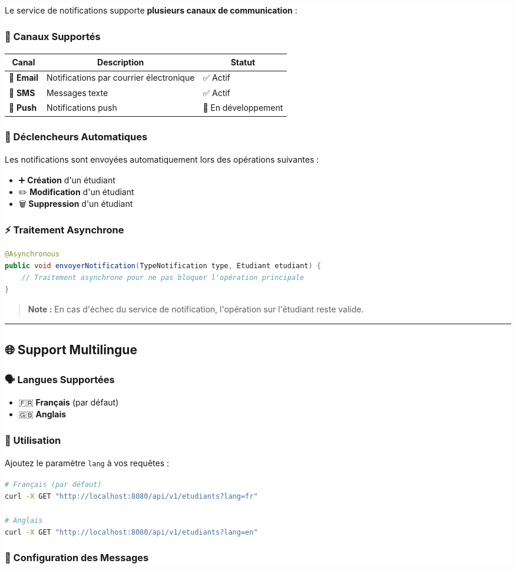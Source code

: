 Le service de notifications supporte **plusieurs canaux de communication** :

### 📱 Canaux Supportés

| Canal | Description | Statut |
|-------|-------------|--------|
| 📧 **Email** | Notifications par courrier électronique | ✅ Actif |
| 📱 **SMS** | Messages texte | ✅ Actif |
| 🔔 **Push** | Notifications push | 🚧 En développement |

### 🔄 Déclencheurs Automatiques

Les notifications sont envoyées automatiquement lors des opérations suivantes :

- ➕ **Création** d'un étudiant
- ✏️ **Modification** d'un étudiant
- 🗑️ **Suppression** d'un étudiant

### ⚡ Traitement Asynchrone

```java
@Asynchronous
public void envoyerNotification(TypeNotification type, Etudiant etudiant) {
    // Traitement asynchrone pour ne pas bloquer l'opération principale
}
```

> **Note :** En cas d'échec du service de notification, l'opération sur l'étudiant reste valide.

---

## 🌐 Support Multilingue

### 🗣️ Langues Supportées

- 🇫🇷 **Français** (par défaut)
- 🇬🇧 **Anglais**

### 🔧 Utilisation

Ajoutez le paramètre `lang` à vos requêtes :

```bash
# Français (par défaut)
curl -X GET "http://localhost:8080/api/v1/etudiants?lang=fr"

# Anglais
curl -X GET "http://localhost:8080/api/v1/etudiants?lang=en"
```

### 📝 Configuration des Messages
